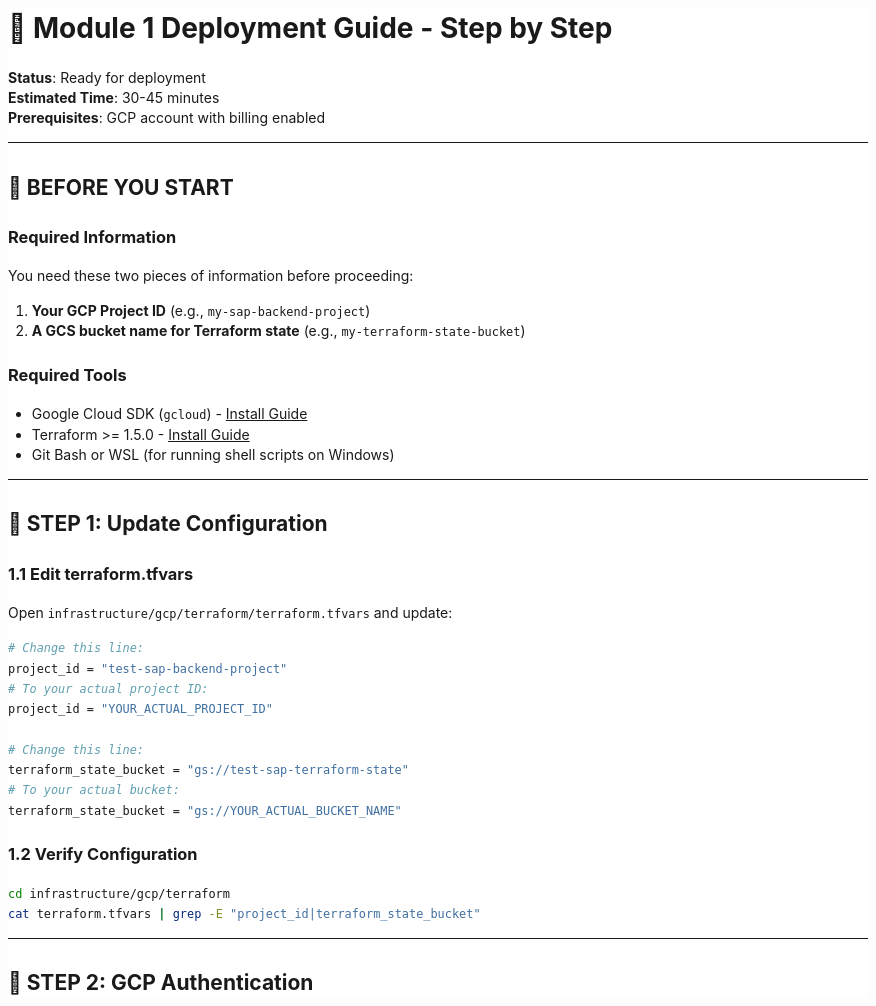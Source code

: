 # 🚀 Module 1 Deployment Guide - Step by Step

**Status**: Ready for deployment  
**Estimated Time**: 30-45 minutes  
**Prerequisites**: GCP account with billing enabled  

---

## 🎯 **BEFORE YOU START**

### **Required Information**
You need these two pieces of information before proceeding:

1. **Your GCP Project ID** (e.g., `my-sap-backend-project`)
2. **A GCS bucket name for Terraform state** (e.g., `my-terraform-state-bucket`)

### **Required Tools**
- Google Cloud SDK (`gcloud`) - [Install Guide](https://cloud.google.com/sdk/docs/install)
- Terraform >= 1.5.0 - [Install Guide](https://terraform.io/downloads)
- Git Bash or WSL (for running shell scripts on Windows)

---

## 📝 **STEP 1: Update Configuration**

### **1.1 Edit terraform.tfvars**
Open `infrastructure/gcp/terraform/terraform.tfvars` and update:

```bash
# Change this line:
project_id = "test-sap-backend-project"
# To your actual project ID:
project_id = "YOUR_ACTUAL_PROJECT_ID"

# Change this line:
terraform_state_bucket = "gs://test-sap-terraform-state"
# To your actual bucket:
terraform_state_bucket = "gs://YOUR_ACTUAL_BUCKET_NAME"
```

### **1.2 Verify Configuration**
```bash
cd infrastructure/gcp/terraform
cat terraform.tfvars | grep -E "project_id|terraform_state_bucket"
```

---

## 🔐 **STEP 2: GCP Authentication**
